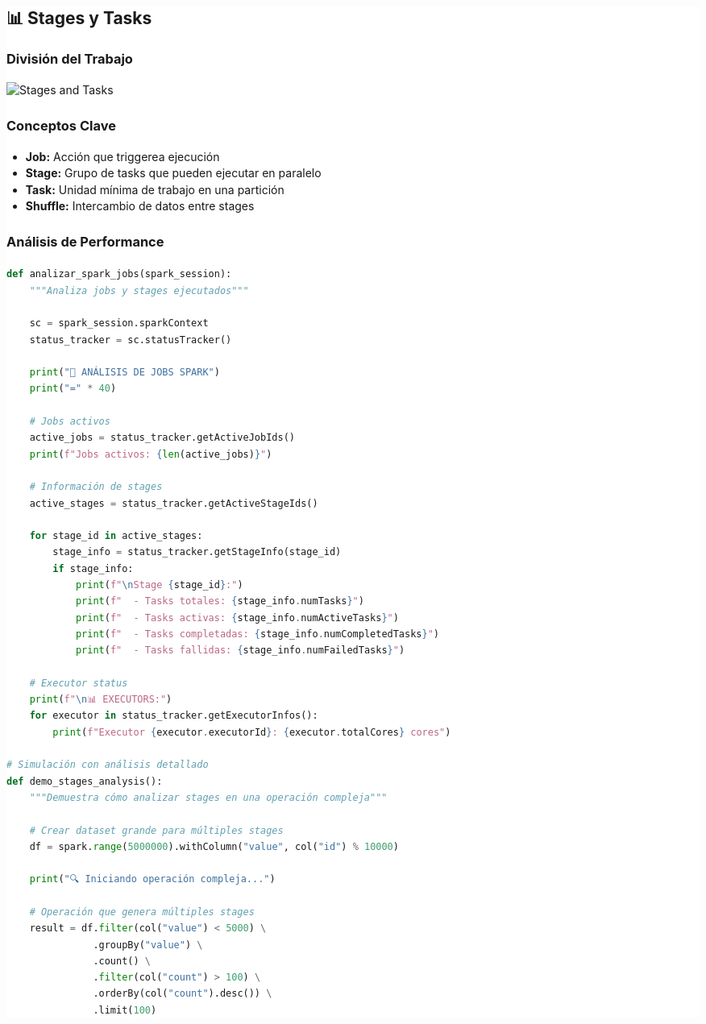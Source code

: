 
## 📊 Stages y Tasks

### División del Trabajo

![Stages and Tasks](https://github.com/vedanthv/data-engg/assets/44313631/0c913da4-73d2-4bf2-b844-05a6a38b2797)

### Conceptos Clave

- **Job:** Acción que triggerea ejecución
- **Stage:** Grupo de tasks que pueden ejecutar en paralelo
- **Task:** Unidad mínima de trabajo en una partición
- **Shuffle:** Intercambio de datos entre stages

### Análisis de Performance

```python
def analizar_spark_jobs(spark_session):
    """Analiza jobs y stages ejecutados"""

    sc = spark_session.sparkContext
    status_tracker = sc.statusTracker()

    print("🎯 ANÁLISIS DE JOBS SPARK")
    print("=" * 40)

    # Jobs activos
    active_jobs = status_tracker.getActiveJobIds()
    print(f"Jobs activos: {len(active_jobs)}")

    # Información de stages
    active_stages = status_tracker.getActiveStageIds()

    for stage_id in active_stages:
        stage_info = status_tracker.getStageInfo(stage_id)
        if stage_info:
            print(f"\nStage {stage_id}:")
            print(f"  - Tasks totales: {stage_info.numTasks}")
            print(f"  - Tasks activas: {stage_info.numActiveTasks}")
            print(f"  - Tasks completadas: {stage_info.numCompletedTasks}")
            print(f"  - Tasks fallidas: {stage_info.numFailedTasks}")

    # Executor status
    print(f"\n📊 EXECUTORS:")
    for executor in status_tracker.getExecutorInfos():
        print(f"Executor {executor.executorId}: {executor.totalCores} cores")

# Simulación con análisis detallado
def demo_stages_analysis():
    """Demuestra cómo analizar stages en una operación compleja"""

    # Crear dataset grande para múltiples stages
    df = spark.range(5000000).withColumn("value", col("id") % 10000)

    print("🔍 Iniciando operación compleja...")

    # Operación que genera múltiples stages
    result = df.filter(col("value") < 5000) \
               .groupBy("value") \
               .count() \
               .filter(col("count") > 100) \
               .orderBy(col("count").desc()) \
               .limit(100)
```
